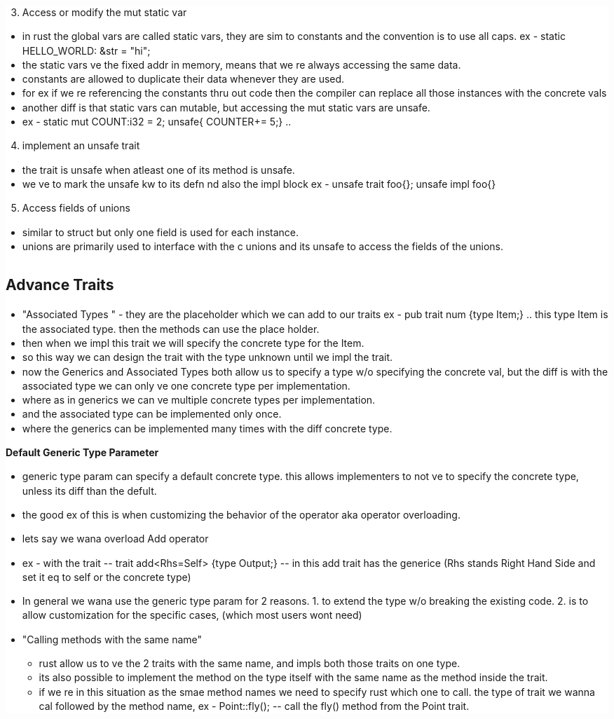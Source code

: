 3. Access or modify the mut static var

- in rust the global vars are called static vars, they are sim to constants and the convention is to use all caps. ex - static HELLO_WORLD: &str = "hi";
- the static vars ve the fixed addr in memory, means that we re always accessing the same data.
- constants are allowed to duplicate their data whenever they are used.
- for ex if we re referencing the constants thru out code then the compiler can replace all those instances with the concrete vals
- another diff is that static vars can mutable, but accessing the mut static vars are unsafe.
- ex - static mut COUNT:i32 = 2; unsafe{ COUNTER+= 5;} ..

4. implement an unsafe trait

- the trait is unsafe when atleast one of its method is unsafe.
- we ve to mark the unsafe kw to its defn nd also the impl block ex - unsafe trait foo{}; unsafe impl foo{}

5. Access fields of unions

- similar to struct but only one field is used for each instance.
- unions are primarily used to interface with the c unions and its unsafe to access the fields of the unions.

## Advance Traits

- "Associated Types " - they are the placeholder which we can add to our traits ex - pub trait num {type Item;} .. this type Item is the associated type. then the methods can use the place holder.
- then when we impl this trait we will specify the concrete type for the Item.
- so this way we can design the trait with the type unknown until we impl the trait.
- now the Generics and Associated Types both allow us to specify a type w/o specifying the concrete val, but the diff is with the associated type we can only ve one concrete type per implementation.
- where as in generics we can ve multiple concrete types per implementation.
- and the associated type can be implemented only once.
- where the generics can be implemented many times with the diff concrete type.

**Default Generic Type Parameter**

- generic type param can specify a default concrete type. this allows implementers to not ve to specify the concrete type, unless its diff than the defult.
- the good ex of this is when customizing the behavior of the operator aka operator overloading.
- lets say we wana overload Add operator
- ex - with the trait -- trait add<Rhs=Self> {type Output;} -- in this add trait has the generice (Rhs stands Right Hand Side and set it eq to self or the concrete type)

- In general we wana use the generic type param for 2 reasons. 1. to extend the type w/o breaking the existing code. 2. is to allow customization for the specific cases, (which most users wont need)

- "Calling methods with the same name"

  - rust allow us to ve the 2 traits with the same name, and impls both those traits on one type.
  - its also possible to implement the method on the type itself with the same name as the method inside the trait.
  - if we re in this situation as the smae method names we need to specify rust which one to call. the type of trait we wanna cal followed by the method name, ex - Point::fly(); -- call the fly() method from the Point trait.
